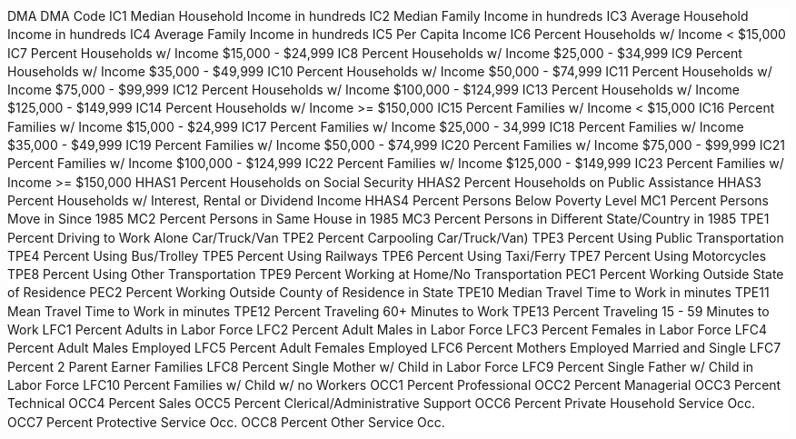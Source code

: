 DMA                         DMA Code
IC1                         Median Household Income in hundreds
IC2                         Median Family Income in hundreds
IC3                         Average Household Income in hundreds
IC4                         Average Family Income in hundreds
IC5                         Per Capita Income
IC6                         Percent Households w/ Income < $15,000
IC7                         Percent Households w/ Income $15,000 - $24,999
IC8                         Percent Households w/ Income $25,000 - $34,999
IC9                         Percent Households w/ Income $35,000 - $49,999
IC10                        Percent Households w/ Income $50,000 - $74,999
IC11                        Percent Households w/ Income $75,000 - $99,999
IC12                        Percent Households w/ Income $100,000 - $124,999
IC13                        Percent Households w/ Income $125,000 - $149,999
IC14                        Percent Households w/ Income >= $150,000
IC15                        Percent Families w/ Income < $15,000
IC16                        Percent Families w/ Income $15,000 - $24,999
IC17                        Percent Families w/ Income $25,000 - 34,999
IC18                        Percent Families w/ Income $35,000 - $49,999
IC19                        Percent Families w/ Income $50,000 - $74,999
IC20                        Percent Families w/ Income $75,000 - $99,999
IC21                        Percent Families w/ Income $100,000 - $124,999
IC22                        Percent Families w/ Income $125,000 - $149,999
IC23                        Percent Families w/ Income >= $150,000
HHAS1                       Percent Households on Social Security
HHAS2                       Percent Households on Public Assistance
HHAS3                       Percent Households w/ Interest, Rental or Dividend Income
HHAS4                       Percent Persons Below Poverty Level
MC1                         Percent Persons Move in Since 1985
MC2                         Percent Persons in Same House in 1985
MC3                         Percent Persons in Different State/Country in 1985
TPE1                        Percent Driving to Work Alone Car/Truck/Van
TPE2                        Percent Carpooling Car/Truck/Van)
TPE3                        Percent Using Public Transportation
TPE4                        Percent Using Bus/Trolley
TPE5                        Percent Using Railways
TPE6                        Percent Using Taxi/Ferry
TPE7                        Percent Using Motorcycles
TPE8                        Percent Using Other Transportation
TPE9                        Percent Working at Home/No Transportation
PEC1                        Percent Working Outside State of Residence
PEC2                        Percent Working Outside County of Residence in State
TPE10                       Median Travel Time to Work in minutes
TPE11                       Mean Travel Time to Work in minutes
TPE12                       Percent Traveling 60+ Minutes to Work
TPE13                       Percent Traveling 15 - 59 Minutes to Work
LFC1                        Percent Adults in Labor Force
LFC2                        Percent Adult Males in Labor Force
LFC3                        Percent Females in Labor Force
LFC4                        Percent Adult Males Employed
LFC5                        Percent Adult Females Employed
LFC6                        Percent Mothers Employed Married and Single
LFC7                        Percent 2 Parent Earner Families
LFC8                        Percent Single Mother w/ Child in Labor Force
LFC9                        Percent Single Father w/ Child in Labor Force
LFC10                       Percent Families w/ Child w/ no Workers
OCC1                        Percent Professional
OCC2                        Percent Managerial
OCC3                        Percent Technical
OCC4                        Percent Sales
OCC5                        Percent Clerical/Administrative Support
OCC6                        Percent Private Household Service Occ.
OCC7                        Percent Protective Service Occ.
OCC8                        Percent Other Service Occ.